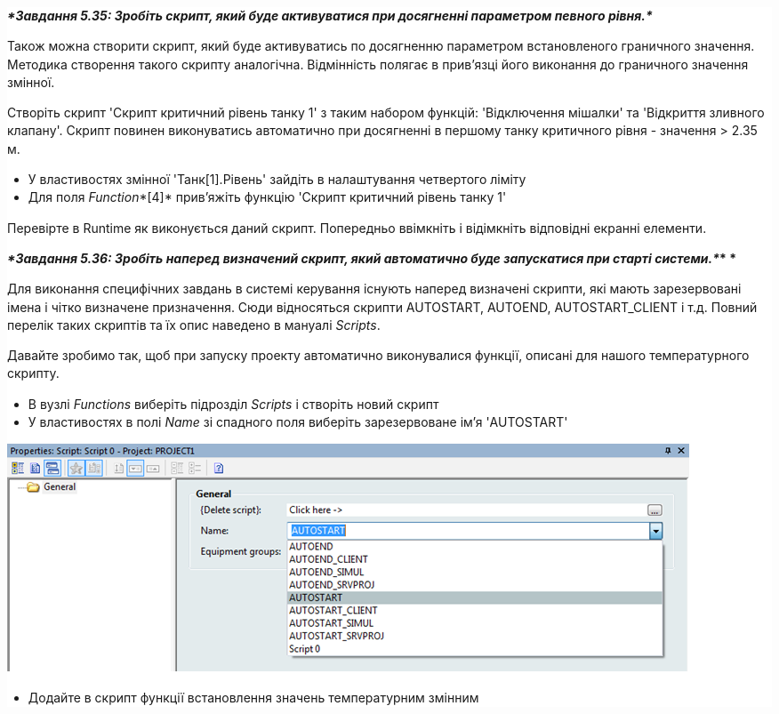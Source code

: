 <iframe width="640" height="360" src="https://www.youtube.com/embed/XHC8iud3wMQ" title="YouTube video player" frameborder="0" allow="accelerometer; autoplay; clipboard-write; encrypted-media; gyroscope; picture-in-picture" allowfullscreen></iframe>

***\*Завдання 5.35: Зробіть скрипт, який буде активуватися при досягненні параметром певного рівня.\****

Також можна створити скрипт, який буде  активуватись по досягненню параметром встановленого граничного значення. Методика створення такого скрипту аналогічна. Відмінність полягає в  прив’язці його виконання до граничного значення змінної.

Створіть скрипт 'Скрипт критичний рівень танку 1' з таким набором функцій: 'Відключення мішалки' та 'Відкриття зливного  клапану'. Скрипт повинен виконуватись автоматично при досягненні в  першому танку критичного рівня - значення > 2.35 м.

- У властивостях змінної 'Танк[1].Рівень' зайдіть в налаштування четвертого ліміту
- Для поля *Function**[4]* прив’яжіть функцію 'Скрипт критичний рівень танку 1'

Перевірте в Runtime як виконується даний скрипт. Попередньо ввімкніть і відімкніть відповідні екранні елементи.

<iframe width="640" height="360" src="https://www.youtube.com/embed/IgEDke56yKI" title="YouTube video player" frameborder="0" allow="accelerometer; autoplay; clipboard-write; encrypted-media; gyroscope; picture-in-picture" allowfullscreen></iframe>

***\*Завдання 5.36: Зробіть наперед визначений скрипт, який автоматично буде запускатися при старті системи.\********\*
\*****

Для виконання специфічних завдань в системі  керування існують наперед визначені скрипти, які мають зарезервовані  імена і чітко визначене призначення. Сюди відносяться скрипти AUTOSTART, AUTOEND, AUTOSTART_CLIENT і т.д. Повний перелік таких скриптів та їх  опис наведено в мануалі *Scripts*.

Давайте зробимо так, щоб при запуску проекту автоматично виконувалися функції, описані для нашого температурного скрипту.

- В вузлі *Functions* виберіть підрозділ *Scripts* і створіть новий скрипт
- У властивостях в полі *Name* зі спадного поля виберіть зарезервоване ім’я  'AUTOSTART'

![img](media4/2_2.png)

- Додайте в скрипт функції встановлення значень температурним змінним
